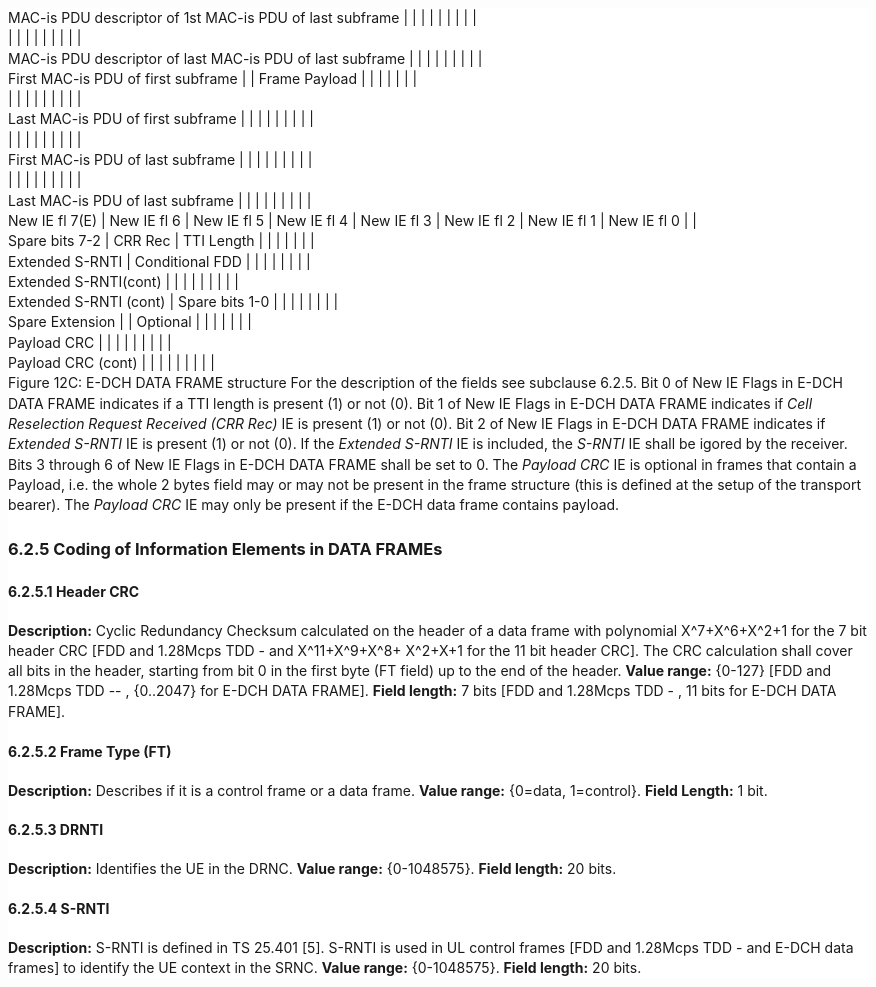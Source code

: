 MAC-is PDU descriptor of 1st MAC-is PDU of last subframe |  |  |  |  |  |  |  |  |   
|  |  |  |  |  |  |  |  |   
MAC-is PDU descriptor of last MAC-is PDU of last subframe |  |  |  |  |  |  |  |  |   
First MAC-is PDU of first subframe |  | Frame Payload |  |  |  |  |  |  |   
|  |  |  |  |  |  |  |  |   
Last MAC-is PDU of first subframe |  |  |  |  |  |  |  |  |   
|  |  |  |  |  |  |  |  |   
First MAC-is PDU of last subframe |  |  |  |  |  |  |  |  |   
|  |  |  |  |  |  |  |  |   
Last MAC-is PDU of last subframe |  |  |  |  |  |  |  |  |   
New IE fl 7(E) | New IE fl 6 | New IE fl 5 | New IE fl 4 | New IE fl 3 | New IE fl 2 | New IE fl 1 | New IE fl 0 |  |   
Spare bits 7-2 | CRR Rec | TTI Length |  |  |  |  |  |  |   
Extended S-RNTI | Conditional FDD |  |  |  |  |  |  |  |   
Extended S-RNTI(cont) |  |  |  |  |  |  |  |  |   
Extended S-RNTI (cont) | Spare bits 1-0 |  |  |  |  |  |  |  |   
Spare Extension |  | Optional |  |  |  |  |  |  |   
Payload CRC |  |  |  |  |  |  |  |  |   
Payload CRC (cont) |  |  |  |  |  |  |  |  |   
Figure 12C: E-DCH DATA FRAME structure
For the description of the fields see subclause 6.2.5.
Bit 0 of New IE Flags in E-DCH DATA FRAME indicates if a TTI length is present
(1) or not (0).
Bit 1 of New IE Flags in E-DCH DATA FRAME indicates if _Cell Reselection
Request Received (CRR Rec)_ IE is present (1) or not (0).
Bit 2 of New IE Flags in E-DCH DATA FRAME indicates if _Extended S-RNTI_ IE is
present (1) or not (0). If the _Extended S-RNTI_ IE is included, the _S-RNTI_
IE shall be igored by the receiver. Bits 3 through 6 of New IE Flags in E-DCH
DATA FRAME shall be set to 0.
The _Payload CRC_ IE is optional in frames that contain a Payload, i.e. the
whole 2 bytes field may or may not be present in the frame structure (this is
defined at the setup of the transport bearer). The _Payload CRC_ IE may only
be present if the E-DCH data frame contains payload.
### 6.2.5 Coding of Information Elements in DATA FRAMEs
#### 6.2.5.1 Header CRC
**Description:** Cyclic Redundancy Checksum calculated on the header of a data
frame with polynomial X\^7+X\^6+X\^2+1 for the 7 bit header CRC [FDD and
1.28Mcps TDD - and X\^11+X\^9+X\^8+ X\^2+X+1 for the 11 bit header CRC]. The
CRC calculation shall cover all bits in the header, starting from bit 0 in the
first byte (FT field) up to the end of the header.
**Value range:** {0-127} [FDD and 1.28Mcps TDD -- , {0..2047} for E-DCH DATA
FRAME].
**Field length:** 7 bits [FDD and 1.28Mcps TDD - , 11 bits for E-DCH DATA
FRAME].
#### 6.2.5.2 Frame Type (FT)
**Description:** Describes if it is a control frame or a data frame.
**Value range:** {0=data, 1=control}.
**Field Length:** 1 bit.
#### 6.2.5.3 DRNTI
**Description:** Identifies the UE in the DRNC.
**Value range:** {0-1048575}.
**Field length:** 20 bits.
#### 6.2.5.4 S-RNTI
**Description:** S-RNTI is defined in TS 25.401 [5]. S-RNTI is used in UL
control frames [FDD and 1.28Mcps TDD - and E-DCH data frames] to identify the
UE context in the SRNC.
**Value range:** {0-1048575}.
**Field length:** 20 bits.
